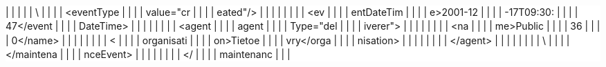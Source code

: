 |            |             |                                          |
| \          |             |                                          |
| <eventType |             |                                          |
| value=\"cr |             |                                          |
| eated\"/\> |             |                                          |
|            |             |                                          |
| \<ev       |             |                                          |
| entDateTim |             |                                          |
| e\>2001-12 |             |                                          |
| -17T09:30: |             |                                          |
| 47\</event |             |                                          |
| DateTime\> |             |                                          |
|            |             |                                          |
| \<agent    |             |                                          |
| agent      |             |                                          |
| Type=\"del |             |                                          |
| iverer\"\> |             |                                          |
|            |             |                                          |
| \<na       |             |                                          |
| me\>Public |             |                                          |
| 36         |             |                                          |
| 0\</name\> |             |                                          |
|            |             |                                          |
| \<         |             |                                          |
| organisati |             |                                          |
| on\>Tietoe |             |                                          |
| vry\</orga |             |                                          |
| nisation\> |             |                                          |
|            |             |                                          |
| \</agent\> |             |                                          |
|            |             |                                          |
| \          |             |                                          |
| </maintena |             |                                          |
| nceEvent\> |             |                                          |
|            |             |                                          |
| \</        |             |                                          |
| maintenanc |             |                                          |